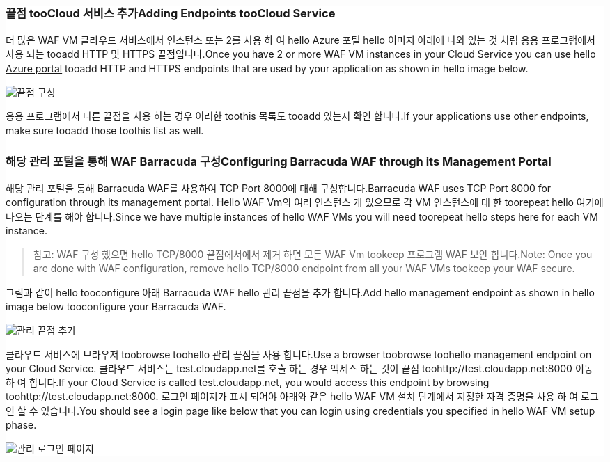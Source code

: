 ### <a name="adding-endpoints-toocloud-service"></a><span data-ttu-id="569fc-120">끝점 tooCloud 서비스 추가</span><span class="sxs-lookup"><span data-stu-id="569fc-120">Adding Endpoints tooCloud Service</span></span>
<span data-ttu-id="569fc-121">더 많은 WAF VM 클라우드 서비스에서 인스턴스 또는 2를 사용 하 여 hello [Azure 포털](https://portal.azure.com/) hello 이미지 아래에 나와 있는 것 처럼 응용 프로그램에서 사용 되는 tooadd HTTP 및 HTTPS 끝점입니다.</span><span class="sxs-lookup"><span data-stu-id="569fc-121">Once you have 2 or more WAF VM instances in your Cloud Service you can use hello [Azure portal](https://portal.azure.com/) tooadd HTTP and HTTPS endpoints that are used by your application as shown in hello image below.</span></span>

![끝점 구성][ConfigureEndpoint]

<span data-ttu-id="569fc-123">응용 프로그램에서 다른 끝점을 사용 하는 경우 이러한 toothis 목록도 tooadd 있는지 확인 합니다.</span><span class="sxs-lookup"><span data-stu-id="569fc-123">If your applications use other endpoints, make sure tooadd those toothis list as well.</span></span> 

### <a name="configuring-barracuda-waf-through-its-management-portal"></a><span data-ttu-id="569fc-124">해당 관리 포털을 통해 WAF Barracuda 구성</span><span class="sxs-lookup"><span data-stu-id="569fc-124">Configuring Barracuda WAF through its Management Portal</span></span>
<span data-ttu-id="569fc-125">해당 관리 포털을 통해 Barracuda WAF를 사용하여 TCP Port 8000에 대해 구성합니다.</span><span class="sxs-lookup"><span data-stu-id="569fc-125">Barracuda WAF uses TCP Port 8000 for configuration through its management portal.</span></span> <span data-ttu-id="569fc-126">Hello WAF Vm의 여러 인스턴스 개 있으므로 각 VM 인스턴스에 대 한 toorepeat hello 여기에 나오는 단계를 해야 합니다.</span><span class="sxs-lookup"><span data-stu-id="569fc-126">Since we have multiple instances of hello WAF VMs you will need toorepeat hello steps here for each VM instance.</span></span> 

> <span data-ttu-id="569fc-127">참고: WAF 구성 했으면 hello TCP/8000 끝점에서에서 제거 하면 모든 WAF Vm tookeep 프로그램 WAF 보안 합니다.</span><span class="sxs-lookup"><span data-stu-id="569fc-127">Note: Once you are done with WAF configuration, remove hello TCP/8000 endpoint from all your WAF VMs tookeep your WAF secure.</span></span>
> 
> 

<span data-ttu-id="569fc-128">그림과 같이 hello tooconfigure 아래 Barracuda WAF hello 관리 끝점을 추가 합니다.</span><span class="sxs-lookup"><span data-stu-id="569fc-128">Add hello management endpoint as shown in hello image below tooconfigure your Barracuda WAF.</span></span>

![관리 끝점 추가][AddManagementEndpoint]

<span data-ttu-id="569fc-130">클라우드 서비스에 브라우저 toobrowse toohello 관리 끝점을 사용 합니다.</span><span class="sxs-lookup"><span data-stu-id="569fc-130">Use a browser toobrowse toohello management endpoint on your Cloud Service.</span></span> <span data-ttu-id="569fc-131">클라우드 서비스는 test.cloudapp.net를 호출 하는 경우 액세스 하는 것이 끝점 toohttp://test.cloudapp.net:8000 이동 하 여 합니다.</span><span class="sxs-lookup"><span data-stu-id="569fc-131">If your Cloud Service is called test.cloudapp.net, you would access this endpoint by browsing toohttp://test.cloudapp.net:8000.</span></span> <span data-ttu-id="569fc-132">로그인 페이지가 표시 되어야 아래와 같은 hello WAF VM 설치 단계에서 지정한 자격 증명을 사용 하 여 로그인 할 수 있습니다.</span><span class="sxs-lookup"><span data-stu-id="569fc-132">You should see a login page like below that you can login using credentials you specified in hello WAF VM setup phase.</span></span>

![관리 로그인 페이지][ManagementLoginPage]


[Architecture]: ./media/app-service-app-service-environment-web-application-firewall/Architecture.png
[ConfigureEndpoint]: ./media/app-service-app-service-environment-web-application-firewall/ConfigureEndpoint.png
[AddManagementEndpoint]: ./media/app-service-app-service-environment-web-application-firewall/AddManagementEndpoint.png
[ManagementAddServices]: ./media/app-service-app-service-environment-web-application-firewall/ManagementAddServices.png
[ManagementDashboard]: ./media/app-service-app-service-environment-web-application-firewall/ManagementDashboard.png
[ManagementLoginPage]: ./media/app-service-app-service-environment-web-application-firewall/ManagementLoginPage.png
[TrafficManagerEndpoint]: ./media/app-service-app-service-environment-web-application-firewall/TrafficManagerEndpoint.png
[ConfigureTrafficManager]: ./media/app-service-app-service-environment-web-application-firewall/ConfigureTrafficManager.png
[WebsiteTranslations]: ./media/app-service-app-service-environment-web-application-firewall/WebsiteTranslations.png